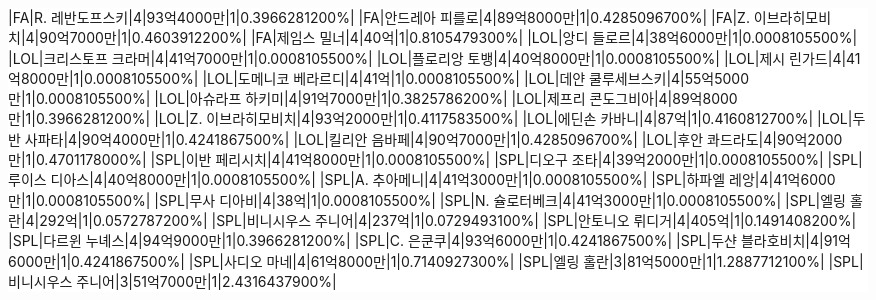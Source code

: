 |FA|R. 레반도프스키|4|93억4000만|1|0.3966281200%|
|FA|안드레아 피를로|4|89억8000만|1|0.4285096700%|
|FA|Z. 이브라히모비치|4|90억7000만|1|0.4603912200%|
|FA|제임스 밀너|4|40억|1|0.8105479300%|
|LOL|앙디 들로르|4|38억6000만|1|0.0008105500%|
|LOL|크리스토프 크라머|4|41억7000만|1|0.0008105500%|
|LOL|플로리앙 토뱅|4|40억8000만|1|0.0008105500%|
|LOL|제시 린가드|4|41억8000만|1|0.0008105500%|
|LOL|도메니코 베라르디|4|41억|1|0.0008105500%|
|LOL|데얀 쿨루세브스키|4|55억5000만|1|0.0008105500%|
|LOL|아슈라프 하키미|4|91억7000만|1|0.3825786200%|
|LOL|제프리 콘도그비아|4|89억8000만|1|0.3966281200%|
|LOL|Z. 이브라히모비치|4|93억2000만|1|0.4117583500%|
|LOL|에딘손 카바니|4|87억|1|0.4160812700%|
|LOL|두반 사파타|4|90억4000만|1|0.4241867500%|
|LOL|킬리안 음바페|4|90억7000만|1|0.4285096700%|
|LOL|후안 콰드라도|4|90억2000만|1|0.4701178000%|
|SPL|이반 페리시치|4|41억8000만|1|0.0008105500%|
|SPL|디오구 조타|4|39억2000만|1|0.0008105500%|
|SPL|루이스 디아스|4|40억8000만|1|0.0008105500%|
|SPL|A. 추아메니|4|41억3000만|1|0.0008105500%|
|SPL|하파엘 레앙|4|41억6000만|1|0.0008105500%|
|SPL|무사 디아비|4|38억|1|0.0008105500%|
|SPL|N. 슐로터베크|4|41억3000만|1|0.0008105500%|
|SPL|엘링 홀란|4|292억|1|0.0572787200%|
|SPL|비니시우스 주니어|4|237억|1|0.0729493100%|
|SPL|안토니오 뤼디거|4|405억|1|0.1491408200%|
|SPL|다르윈 누녜스|4|94억9000만|1|0.3966281200%|
|SPL|C. 은쿤쿠|4|93억6000만|1|0.4241867500%|
|SPL|두샨 블라호비치|4|91억6000만|1|0.4241867500%|
|SPL|사디오 마네|4|61억8000만|1|0.7140927300%|
|SPL|엘링 홀란|3|81억5000만|1|1.2887712100%|
|SPL|비니시우스 주니어|3|51억7000만|1|2.4316437900%|
